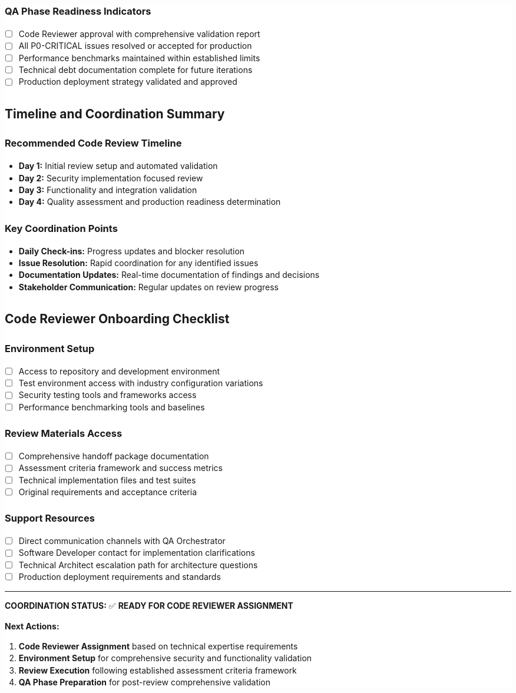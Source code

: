 ### QA Phase Readiness Indicators
- [ ] Code Reviewer approval with comprehensive validation report
- [ ] All P0-CRITICAL issues resolved or accepted for production
- [ ] Performance benchmarks maintained within established limits
- [ ] Technical debt documentation complete for future iterations
- [ ] Production deployment strategy validated and approved

## Timeline and Coordination Summary

### Recommended Code Review Timeline
- **Day 1:** Initial review setup and automated validation
- **Day 2:** Security implementation focused review
- **Day 3:** Functionality and integration validation  
- **Day 4:** Quality assessment and production readiness determination

### Key Coordination Points
- **Daily Check-ins:** Progress updates and blocker resolution
- **Issue Resolution:** Rapid coordination for any identified issues
- **Documentation Updates:** Real-time documentation of findings and decisions
- **Stakeholder Communication:** Regular updates on review progress

## Code Reviewer Onboarding Checklist

### Environment Setup
- [ ] Access to repository and development environment
- [ ] Test environment access with industry configuration variations
- [ ] Security testing tools and frameworks access
- [ ] Performance benchmarking tools and baselines

### Review Materials Access
- [ ] Comprehensive handoff package documentation
- [ ] Assessment criteria framework and success metrics
- [ ] Technical implementation files and test suites
- [ ] Original requirements and acceptance criteria

### Support Resources
- [ ] Direct communication channels with QA Orchestrator
- [ ] Software Developer contact for implementation clarifications
- [ ] Technical Architect escalation path for architecture questions
- [ ] Production deployment requirements and standards

---

**COORDINATION STATUS:** ✅ **READY FOR CODE REVIEWER ASSIGNMENT**

**Next Actions:**
1. **Code Reviewer Assignment** based on technical expertise requirements
2. **Environment Setup** for comprehensive security and functionality validation  
3. **Review Execution** following established assessment criteria framework
4. **QA Phase Preparation** for post-review comprehensive validation

